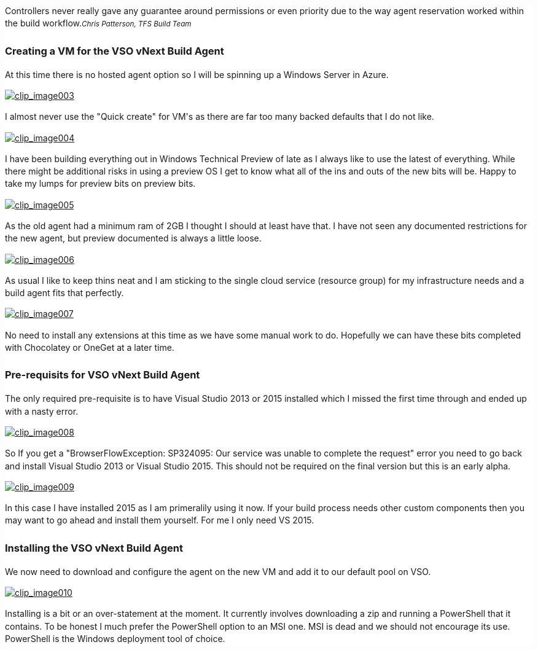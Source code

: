 <p>Controllers never really gave any guarantee around permissions or even priority due to the way agent reservation worked within the build workflow.<small><cite>Chris Patterson, TFS Build Team</cite></small></p>
</blockquote>
<h3>Creating a VM for the VSO vNext Build Agent</h3>
<p>At this time there is no hosted agent option so I will be spinning up a Windows Server in Azure.</p>
<p><a href="http://nakedalmweb.wpengine.com/wp-content/uploads/2014/12/clip_image0033.png"><img style="background-image: none; padding-top: 0px; padding-left: 0px; display: inline; padding-right: 0px; border: 0px;" title="clip_image003" src="http://nakedalmweb.wpengine.com/wp-content/uploads/2014/12/clip_image003_thumb.png" alt="clip_image003" width="737" height="418" border="0" /></a></p>
<p>I almost never use the "Quick create" for VM's as there are far too many backed defaults that I do not like.</p>
<p><a href="http://nakedalmweb.wpengine.com/wp-content/uploads/2014/12/clip_image0043.png"><img style="background-image: none; padding-top: 0px; padding-left: 0px; display: inline; padding-right: 0px; border: 0px;" title="clip_image004" src="http://nakedalmweb.wpengine.com/wp-content/uploads/2014/12/clip_image004_thumb.png" alt="clip_image004" width="658" height="418" border="0" /></a></p>
<p>I have been building everything out in Windows Technical Preview of late as I always like to use the latest of everything. While there might be additional risks in using a preview OS I get to know what all of the ins and outs of the new bits will be. Happy to take my lumps for preview bits on preview bits.</p>
<p><a href="http://nakedalmweb.wpengine.com/wp-content/uploads/2014/12/clip_image0051.png"><img style="background-image: none; padding-top: 0px; padding-left: 0px; display: inline; padding-right: 0px; border: 0px;" title="clip_image005" src="http://nakedalmweb.wpengine.com/wp-content/uploads/2014/12/clip_image005_thumb.png" alt="clip_image005" width="658" height="418" border="0" /></a></p>
<p>As the old agent had a minimum ram of 2GB I thought I should at least have that. I have not seen any documented restrictions for the new agent, but preview documented is always a little loose.</p>
<p><a href="http://nakedalmweb.wpengine.com/wp-content/uploads/2014/12/clip_image0061.png"><img style="background-image: none; padding-top: 0px; padding-left: 0px; display: inline; padding-right: 0px; border: 0px;" title="clip_image006" src="http://nakedalmweb.wpengine.com/wp-content/uploads/2014/12/clip_image006_thumb.png" alt="clip_image006" width="657" height="418" border="0" /></a></p>
<p>As usual I like to keep thins neat and I am sticking to the single cloud service (resource group) for my infrastructure needs and a build agent fits that perfectly.</p>
<p><a href="http://nakedalmweb.wpengine.com/wp-content/uploads/2014/12/clip_image0071.png"><img style="background-image: none; padding-top: 0px; padding-left: 0px; display: inline; padding-right: 0px; border: 0px;" title="clip_image007" src="http://nakedalmweb.wpengine.com/wp-content/uploads/2014/12/clip_image007_thumb.png" alt="clip_image007" width="657" height="418" border="0" /></a></p>
<p>No need to install any extensions at this time as we have some manual work to do. Hopefully we can have these bits completed with Chocolatey or OneGet at a later time.</p>
<h3>Pre-requisits for VSO vNext Build Agent</h3>
<p>The only required pre-requisite is to have Visual Studio 2013 or 2015 installed which I missed the first time through and ended up with a nasty error.</p>
<p><a href="http://nakedalmweb.wpengine.com/wp-content/uploads/2014/12/clip_image0081.png"><img style="background-image: none; padding-top: 0px; padding-left: 0px; display: inline; padding-right: 0px; border: 0px;" title="clip_image008" src="http://nakedalmweb.wpengine.com/wp-content/uploads/2014/12/clip_image008_thumb.png" alt="clip_image008" width="743" height="418" border="0" /></a></p>
<p>So If you get a "BrowserFlowException: SP324095: Our service was unable to complete the request" error you need to go back and install Visual Studio 2013 or Visual Studio 2015. This should not be required on the final version but this is an early alpha.</p>
<p><a href="http://nakedalmweb.wpengine.com/wp-content/uploads/2014/12/clip_image0091.png"><img style="background-image: none; padding-top: 0px; padding-left: 0px; display: inline; padding-right: 0px; border: 0px;" title="clip_image009" src="http://nakedalmweb.wpengine.com/wp-content/uploads/2014/12/clip_image009_thumb.png" alt="clip_image009" width="743" height="418" border="0" /></a></p>
<p>In this case I have installed 2015 as I am primeralily using it now. If your build process needs other custom components then you may want to go ahead and install them yourself. For me I only need VS 2015.</p>
<h3>Installing the VSO vNext Build Agent</h3>
<p>We now need to download and configure the agent on the new VM and add it to our default pool on VSO.</p>
<p><a href="http://nakedalmweb.wpengine.com/wp-content/uploads/2014/12/clip_image0101.png"><img style="background-image: none; padding-top: 0px; padding-left: 0px; display: inline; padding-right: 0px; border: 0px;" title="clip_image010" src="http://nakedalmweb.wpengine.com/wp-content/uploads/2014/12/clip_image010_thumb.png" alt="clip_image010" width="743" height="418" border="0" /></a></p>
<p>Installing is a bit or an over-statement at the moment. It currently involves downloading a zip and running a PowerShell that it contains. To be honest I much prefer the PowerShell option to an MSI one. MSI is dead and we should not encourage its use. PowerShell is the Windows deployment tool of choice.</p>
